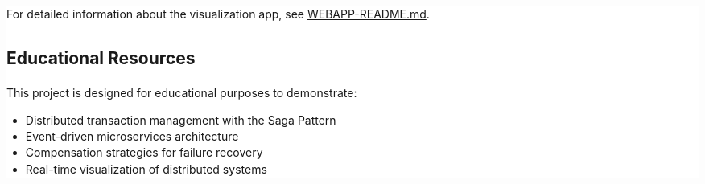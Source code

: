 For detailed information about the visualization app, see [WEBAPP-README.md](WEBAPP-README.md).

## Educational Resources

This project is designed for educational purposes to demonstrate:
- Distributed transaction management with the Saga Pattern
- Event-driven microservices architecture
- Compensation strategies for failure recovery
- Real-time visualization of distributed systems

